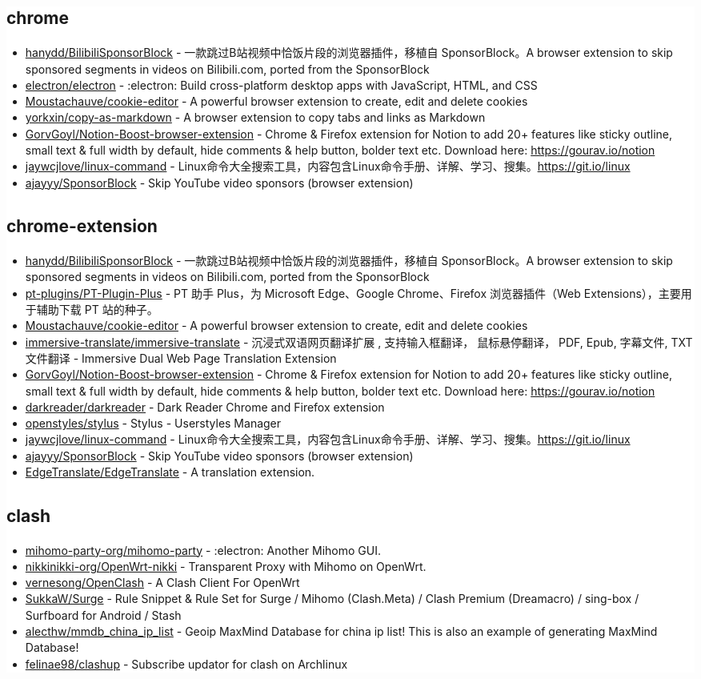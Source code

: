 ## chrome 

- [hanydd/BilibiliSponsorBlock](https://github.com/hanydd/BilibiliSponsorBlock) - 一款跳过B站视频中恰饭片段的浏览器插件，移植自 SponsorBlock。A browser extension to skip sponsored segments in videos on Bilibili.com, ported from the SponsorBlock
- [electron/electron](https://github.com/electron/electron) - :electron: Build cross-platform desktop apps with JavaScript, HTML, and CSS
- [Moustachauve/cookie-editor](https://github.com/Moustachauve/cookie-editor) - A powerful browser extension to create, edit and delete cookies
- [yorkxin/copy-as-markdown](https://github.com/yorkxin/copy-as-markdown) - A browser extension to copy tabs and links as Markdown
- [GorvGoyl/Notion-Boost-browser-extension](https://github.com/GorvGoyl/Notion-Boost-browser-extension) - Chrome & Firefox extension for Notion to add 20+ features like sticky outline, small text & full width by default, hide comments & help button, bolder text etc. Download here: https://gourav.io/notion
- [jaywcjlove/linux-command](https://github.com/jaywcjlove/linux-command) - Linux命令大全搜索工具，内容包含Linux命令手册、详解、学习、搜集。https://git.io/linux
- [ajayyy/SponsorBlock](https://github.com/ajayyy/SponsorBlock) - Skip YouTube video sponsors (browser extension)

## chrome-extension 

- [hanydd/BilibiliSponsorBlock](https://github.com/hanydd/BilibiliSponsorBlock) - 一款跳过B站视频中恰饭片段的浏览器插件，移植自 SponsorBlock。A browser extension to skip sponsored segments in videos on Bilibili.com, ported from the SponsorBlock
- [pt-plugins/PT-Plugin-Plus](https://github.com/pt-plugins/PT-Plugin-Plus) - PT 助手 Plus，为 Microsoft Edge、Google Chrome、Firefox 浏览器插件（Web Extensions），主要用于辅助下载 PT 站的种子。
- [Moustachauve/cookie-editor](https://github.com/Moustachauve/cookie-editor) - A powerful browser extension to create, edit and delete cookies
- [immersive-translate/immersive-translate](https://github.com/immersive-translate/immersive-translate) - 沉浸式双语网页翻译扩展 , 支持输入框翻译， 鼠标悬停翻译， PDF, Epub, 字幕文件, TXT 文件翻译 - Immersive Dual Web Page Translation Extension
- [GorvGoyl/Notion-Boost-browser-extension](https://github.com/GorvGoyl/Notion-Boost-browser-extension) - Chrome & Firefox extension for Notion to add 20+ features like sticky outline, small text & full width by default, hide comments & help button, bolder text etc. Download here: https://gourav.io/notion
- [darkreader/darkreader](https://github.com/darkreader/darkreader) - Dark Reader Chrome and Firefox extension
- [openstyles/stylus](https://github.com/openstyles/stylus) - Stylus - Userstyles Manager
- [jaywcjlove/linux-command](https://github.com/jaywcjlove/linux-command) - Linux命令大全搜索工具，内容包含Linux命令手册、详解、学习、搜集。https://git.io/linux
- [ajayyy/SponsorBlock](https://github.com/ajayyy/SponsorBlock) - Skip YouTube video sponsors (browser extension)
- [EdgeTranslate/EdgeTranslate](https://github.com/EdgeTranslate/EdgeTranslate) - A translation extension.

## clash 

- [mihomo-party-org/mihomo-party](https://github.com/mihomo-party-org/mihomo-party) - :electron: Another Mihomo GUI.
- [nikkinikki-org/OpenWrt-nikki](https://github.com/nikkinikki-org/OpenWrt-nikki) - Transparent Proxy with Mihomo on OpenWrt.
- [vernesong/OpenClash](https://github.com/vernesong/OpenClash) - A Clash Client For OpenWrt
- [SukkaW/Surge](https://github.com/SukkaW/Surge) - Rule Snippet & Rule Set for Surge / Mihomo (Clash.Meta) / Clash Premium (Dreamacro) / sing-box / Surfboard for Android / Stash
- [alecthw/mmdb_china_ip_list](https://github.com/alecthw/mmdb_china_ip_list) - Geoip MaxMind Database for china ip list! This is also an example of generating  MaxMind Database!
- [felinae98/clashup](https://github.com/felinae98/clashup) - Subscribe updator for clash on Archlinux

